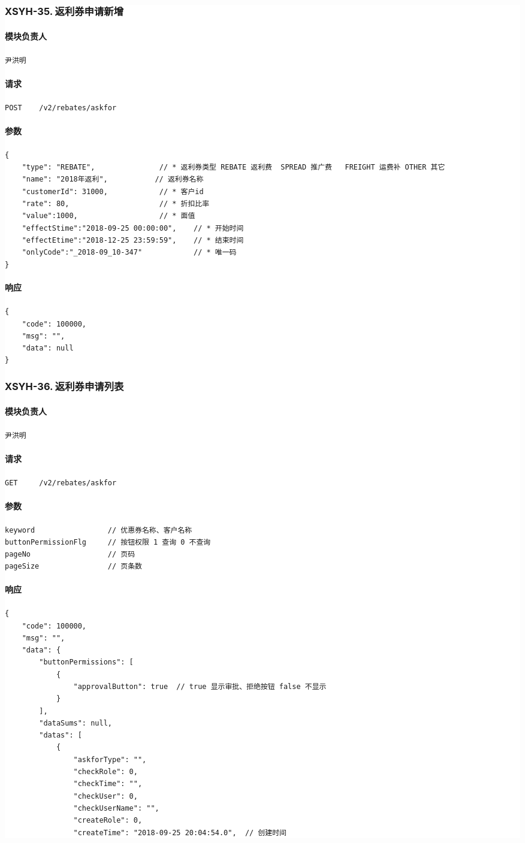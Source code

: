 

### XSYH-35. 返利券申请新增
#### 模块负责人
    尹洪明
#### 请求

    POST    /v2/rebates/askfor
    
#### 参数

    {
    	"type": "REBATE",               // * 返利券类型 REBATE 返利费  SPREAD 推广费   FREIGHT 运费补 OTHER 其它
    	"name": "2018年返利",           // 返利券名称
    	"customerId": 31000,            // * 客户id
    	"rate": 80,                     // * 折扣比率
    	"value":1000,                   // * 面值
    	"effectStime":"2018-09-25 00:00:00",    // * 开始时间
    	"effectEtime":"2018-12-25 23:59:59",    // * 结束时间
    	"onlyCode":"_2018-09_10-347"            // * 唯一码
    }
    
#### 响应  

    {
    	"code": 100000,
    	"msg": "",
    	"data": null
    }  
    
### XSYH-36. 返利券申请列表
#### 模块负责人
    尹洪明
#### 请求

    GET     /v2/rebates/askfor
    
#### 参数    

    keyword                 // 优惠券名称、客户名称
    buttonPermissionFlg     // 按钮权限 1 查询 0 不查询
    pageNo                  // 页码
    pageSize                // 页条数
    
#### 响应

    {
        "code": 100000,
        "msg": "",
        "data": {
            "buttonPermissions": [
                {
                    "approvalButton": true  // true 显示审批、拒绝按钮 false 不显示
                }
            ],
            "dataSums": null,
            "datas": [
                {
                    "askforType": "",
                    "checkRole": 0,
                    "checkTime": "",
                    "checkUser": 0,
                    "checkUserName": "",
                    "createRole": 0,
                    "createTime": "2018-09-25 20:04:54.0",  // 创建时间